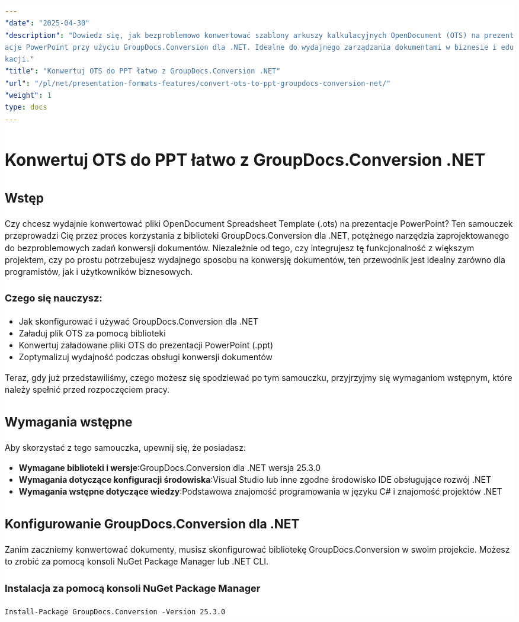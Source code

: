 ```yaml
---
"date": "2025-04-30"
"description": "Dowiedz się, jak bezproblemowo konwertować szablony arkuszy kalkulacyjnych OpenDocument (OTS) na prezentacje PowerPoint przy użyciu GroupDocs.Conversion dla .NET. Idealne do wydajnego zarządzania dokumentami w biznesie i edukacji."
"title": "Konwertuj OTS do PPT łatwo z GroupDocs.Conversion .NET"
"url": "/pl/net/presentation-formats-features/convert-ots-to-ppt-groupdocs-conversion-net/"
"weight": 1
type: docs
---
```

# Konwertuj OTS do PPT łatwo z GroupDocs.Conversion .NET

## Wstęp

Czy chcesz wydajnie konwertować pliki OpenDocument Spreadsheet Template (.ots) na prezentacje PowerPoint? Ten samouczek przeprowadzi Cię przez proces korzystania z biblioteki GroupDocs.Conversion dla .NET, potężnego narzędzia zaprojektowanego do bezproblemowych zadań konwersji dokumentów. Niezależnie od tego, czy integrujesz tę funkcjonalność z większym projektem, czy po prostu potrzebujesz wydajnego sposobu na konwersję dokumentów, ten przewodnik jest idealny zarówno dla programistów, jak i użytkowników biznesowych.

### Czego się nauczysz:
- Jak skonfigurować i używać GroupDocs.Conversion dla .NET
- Załaduj plik OTS za pomocą biblioteki
- Konwertuj załadowane pliki OTS do prezentacji PowerPoint (.ppt)
- Zoptymalizuj wydajność podczas obsługi konwersji dokumentów

Teraz, gdy już przedstawiliśmy, czego możesz się spodziewać po tym samouczku, przyjrzyjmy się wymaganiom wstępnym, które należy spełnić przed rozpoczęciem pracy.

## Wymagania wstępne

Aby skorzystać z tego samouczka, upewnij się, że posiadasz:
- **Wymagane biblioteki i wersje**:GroupDocs.Conversion dla .NET wersja 25.3.0
- **Wymagania dotyczące konfiguracji środowiska**:Visual Studio lub inne zgodne środowisko IDE obsługujące rozwój .NET
- **Wymagania wstępne dotyczące wiedzy**:Podstawowa znajomość programowania w języku C# i znajomość projektów .NET

## Konfigurowanie GroupDocs.Conversion dla .NET

Zanim zaczniemy konwertować dokumenty, musisz skonfigurować bibliotekę GroupDocs.Conversion w swoim projekcie. Możesz to zrobić za pomocą konsoli NuGet Package Manager lub .NET CLI.

### Instalacja za pomocą konsoli NuGet Package Manager
```
Install-Package GroupDocs.Conversion -Version 25.3.0
```
